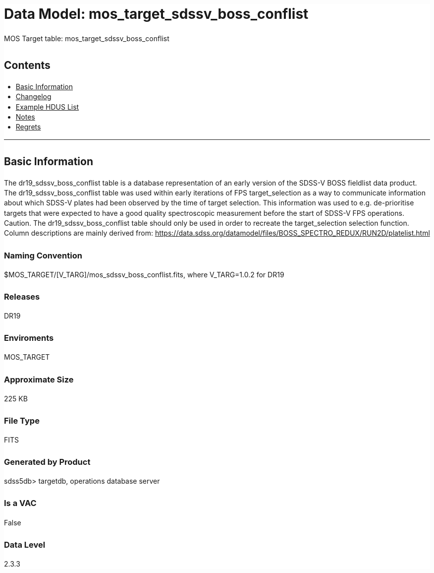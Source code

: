 # Data Model: mos_target_sdssv_boss_conflist


MOS Target table: mos_target_sdssv_boss_conflist


## Contents
- [Basic Information](#basic-information)
- [Changelog](#changelog)
- [Example HDUS List](#example-hdus-list)
- [Notes](#notes)
- [Regrets](#regrets)
---

## Basic Information
The dr19_sdssv_boss_conflist table is a database representation of an early version of the SDSS-V BOSS fieldlist data product.  The dr19_sdssv_boss_conflist table was used within early iterations of FPS target_selection as a way to communicate information about which SDSS-V plates had been observed by the time of target selection. This information was used to e.g. de-prioritise targets that were expected to have a good quality spectroscopic measurement before the start of SDSS-V FPS operations.  Caution. The dr19_sdssv_boss_conflist table should only be used in order to recreate the target_selection selection function.  Column descriptions are mainly derived from: https://data.sdss.org/datamodel/files/BOSS_SPECTRO_REDUX/RUN2D/platelist.html

### Naming Convention
$MOS_TARGET/[V_TARG]/mos_sdssv_boss_conflist.fits, where V_TARG=1.0.2 for DR19

### Releases
DR19

### Enviroments
MOS_TARGET

### Approximate Size
225 KB

### File Type
FITS

### Generated by Product
sdss5db> targetdb, operations database server

### Is a VAC
False

### Data Level
2.3.3
